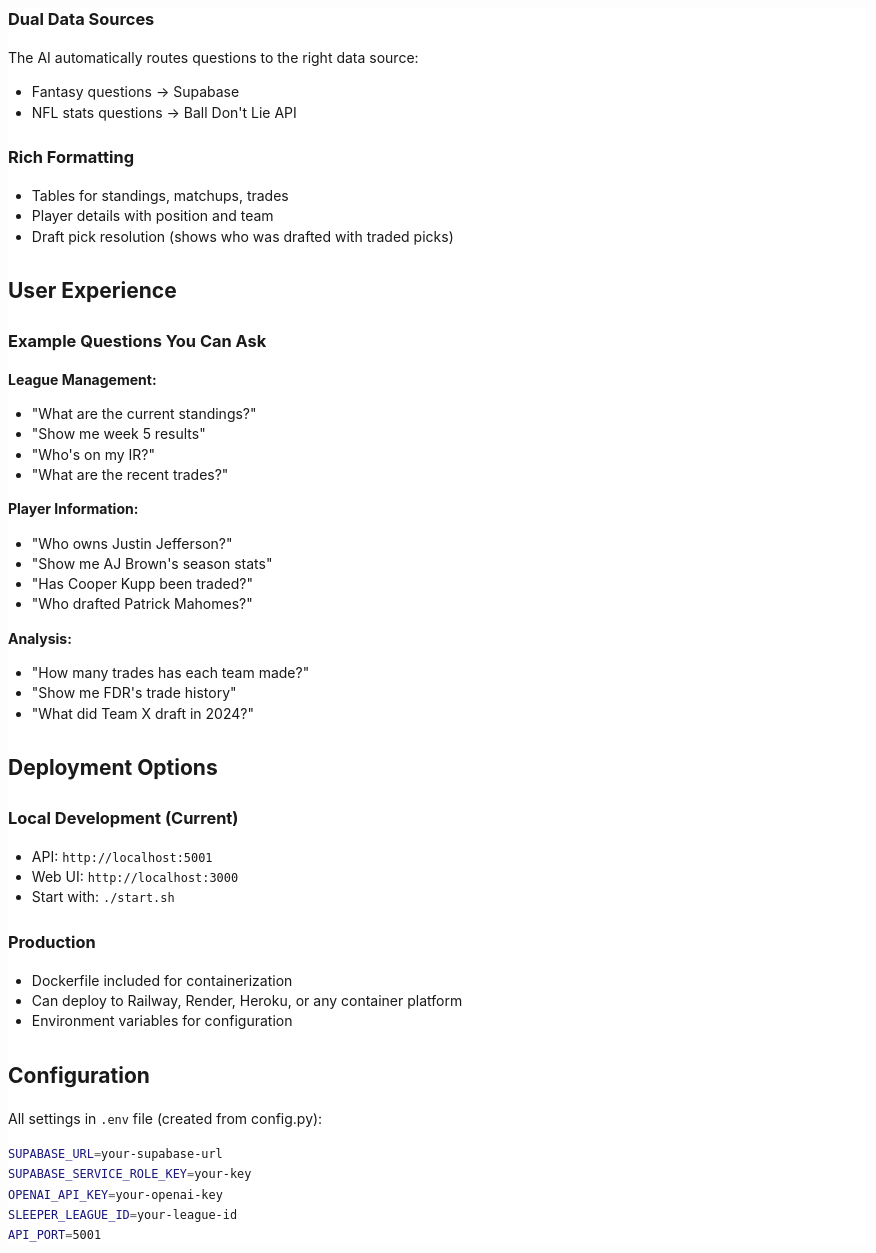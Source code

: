 ### Dual Data Sources
The AI automatically routes questions to the right data source:
- Fantasy questions → Supabase
- NFL stats questions → Ball Don't Lie API

### Rich Formatting
- Tables for standings, matchups, trades
- Player details with position and team
- Draft pick resolution (shows who was drafted with traded picks)

## User Experience

### Example Questions You Can Ask

**League Management:**
- "What are the current standings?"
- "Show me week 5 results"
- "Who's on my IR?"
- "What are the recent trades?"

**Player Information:**
- "Who owns Justin Jefferson?"
- "Show me AJ Brown's season stats"
- "Has Cooper Kupp been traded?"
- "Who drafted Patrick Mahomes?"

**Analysis:**
- "How many trades has each team made?"
- "Show me FDR's trade history"
- "What did Team X draft in 2024?"

## Deployment Options

### Local Development (Current)
- API: `http://localhost:5001`
- Web UI: `http://localhost:3000`
- Start with: `./start.sh`

### Production
- Dockerfile included for containerization
- Can deploy to Railway, Render, Heroku, or any container platform
- Environment variables for configuration

## Configuration

All settings in `.env` file (created from config.py):
```bash
SUPABASE_URL=your-supabase-url
SUPABASE_SERVICE_ROLE_KEY=your-key
OPENAI_API_KEY=your-openai-key
SLEEPER_LEAGUE_ID=your-league-id
API_PORT=5001
```
